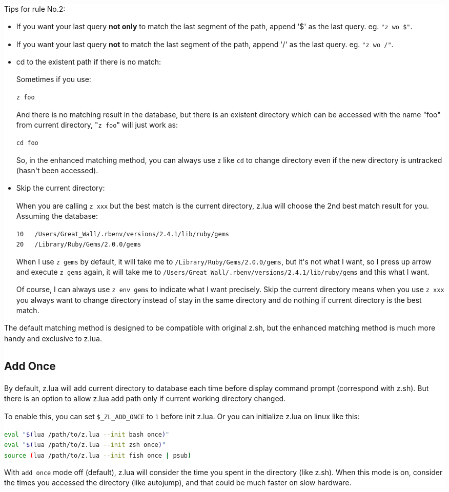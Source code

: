   Tips for rule No.2: 

  - If you want your last query **not only** to match the last segment of the path, append '$' as the last query. eg. `"z wo $"`. 
  - If you want your last query **not** to match the last segment of the path, append '/' as the last query. eg. `"z wo /"`.
 

- cd to the existent path if there is no match:

  Sometimes if you use:

      z foo

  And there is no matching result in the database, but there is an existent directory which can be accessed with the name "foo" from current directory, "`z foo`" will just work as:

      cd foo

  So, in the enhanced matching method, you can always use `z` like `cd` to change directory even if the new directory is untracked (hasn't been accessed).

- Skip the current directory:

  When you are calling `z xxx` but the best match is the current directory, z.lua will choose the 2nd best match result for you. Assuming the database:

      10   /Users/Great_Wall/.rbenv/versions/2.4.1/lib/ruby/gems
      20   /Library/Ruby/Gems/2.0.0/gems

  When I use `z gems` by default, it will take me to `/Library/Ruby/Gems/2.0.0/gems`, but it's not what I want, so I press up arrow and execute `z gems` again, it will take me to `/Users/Great_Wall/.rbenv/versions/2.4.1/lib/ruby/gems` and this what I want.

  Of course, I can always use `z env gems` to indicate what I want precisely. Skip the current directory means when you use `z xxx` you always want to change directory instead of stay in the same directory and do nothing if current directory is the best match.

The default matching method is designed to be compatible with original z.sh, but the enhanced matching method is much more handy and exclusive to z.lua.


## Add Once

By default, z.lua will add current directory to database each time before display command prompt (correspond with z.sh). But there is an option to allow z.lua add path only if current working directory changed.

To enable this, you can set `$_ZL_ADD_ONCE` to `1` before init z.lua. Or you can initialize z.lua on linux like this:

````bash
eval "$(lua /path/to/z.lua --init bash once)"
eval "$(lua /path/to/z.lua --init zsh once)"
source (lua /path/to/z.lua --init fish once | psub)
````

With `add once` mode off (default), z.lua will consider the time you spent in the directory (like z.sh). When this mode is on, consider the times you accessed the directory (like autojump), and that could be much faster on slow hardware. 

